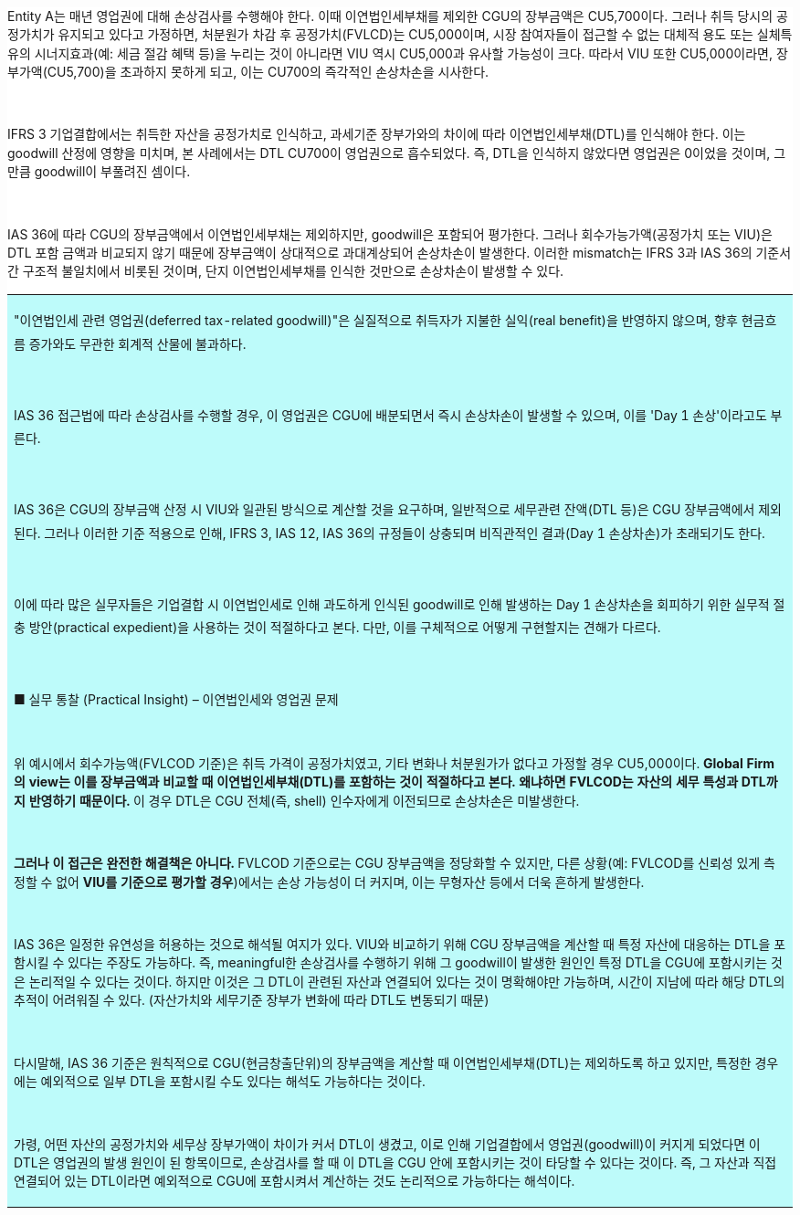 Entity A는 매년 영업권에 대해 손상검사를 수행해야 한다. 이때 이연법인세부채를 제외한 CGU의 장부금액은 CU5,700이다. 그러나 취득 당시의 공정가치가 유지되고 있다고 가정하면, 처분원가 차감 후 공정가치(FVLCD)는 CU5,000이며, 시장 참여자들이 접근할 수 없는 대체적 용도 또는 실체특유의 시너지효과(예: 세금 절감 혜택 등)을 누리는 것이 아니라면 VIU 역시 CU5,000과 유사할 가능성이 크다. 따라서 VIU 또한 CU5,000이라면, 장부가액(CU5,700)을 초과하지 못하게 되고, 이는 CU700의 즉각적인 손상차손을 시사한다.

​

IFRS 3 기업결합에서는 취득한 자산을 공정가치로 인식하고, 과세기준 장부가와의 차이에 따라 이연법인세부채(DTL)를 인식해야 한다. 이는 goodwill 산정에 영향을 미치며, 본 사례에서는 DTL CU700이 영업권으로 흡수되었다. 즉, DTL을 인식하지 않았다면 영업권은 0이었을 것이며, 그만큼 goodwill이 부풀려진 셈이다.

​

IAS 36에 따라 CGU의 장부금액에서 이연법인세부채는 제외하지만, goodwill은 포함되어 평가한다. 그러나 회수가능가액(공정가치 또는 VIU)은 DTL 포함 금액과 비교되지 않기 때문에 장부금액이 상대적으로 과대계상되어 손상차손이 발생한다. 이러한 mismatch는 IFRS 3과 IAS 36의 기준서 간 구조적 불일치에서 비롯된 것이며, 단지 이연법인세부채를 인식한 것만으로 손상차손이 발생할 수 있다.

<table style=""><tbody><tr><td colspan="3" rowspan="1" style="width: 100.0%; height: 129.0px;  background-color: #bdfbfa;"><div><p style="line-height:1.8;"><span style="">"이연법인세 관련 영업권(deferred tax-related goodwill)"은 실질적으로 취득자가 지불한 실익(real benefit)을 반영하지 않으며, 향후 현금흐름 증가와도 무관한 회계적 산물에 불과하다.</span></p></div><div><p style="line-height:1.8;"><span style="">​</span></p></div><div><p style="line-height:1.8;"><span style="">IAS 36 접근법에 따라 손상검사를 수행할 경우, 이 영업권은 CGU에 배분되면서 즉시 손상차손이 발생할 수 있으며, 이를 'Day 1 손상'이라고도 부른다.</span></p></div><div><p style="line-height:1.8;"><span style="">​</span></p></div><div><p style="line-height:1.8;"><span style="">IAS 36은 CGU의 장부금액 산정 시 VIU와 일관된 방식으로 계산할 것을 요구하며, 일반적으로 세무관련 잔액(DTL 등)은 CGU 장부금액에서 제외된다. 그러나 이러한 기준 적용으로 인해, IFRS 3, IAS 12, IAS 36의 규정들이 상충되며 비직관적인 결과(Day 1 손상차손)가 초래되기도 한다.</span></p></div><div><p style="line-height:1.8;"><span style="">​</span></p></div><div><p style="line-height:1.8;"><span style="">이에 따라 많은 실무자들은 기업결합 시 이연법인세로 인해 과도하게 인식된 goodwill로 인해 발생하는 Day 1 손상차손을 회피하기 위한 실무적 절충 방안(practical expedient)을 사용하는 것이 적절하다고 본다. 다만, 이를 구체적으로 어떻게 구현할지는 견해가 다르다.</span></p></div><div><p style="line-height:1.8;"><span style="">​</span></p></div><div><p style="line-height:1.8;"><span style="">■ 실무 통찰 (Practical Insight) – 이연법인세와 영업권 문제</span></p></div><div><p style=""><span style="">​</span></p></div><div><p style=""><span style="">위 예시에서 회수가능액(FVLCOD 기준)은 취득 가격이 공정가치였고, 기타 변화나 처분원가가 없다고 가정할 경우 CU5,000이다. </span><span style=""><b>Global Firm의 view는 이를 장부금액과 비교할 때 이연법인세부채(DTL)를 포함하는 것이 적절하다고 본다. 왜냐하면 FVLCOD는 자산의 세무 특성과 DTL까지 반영하기 때문이다. </b></span><span style="">이 경우 DTL은 CGU 전체(즉, shell) 인수자에게 이전되므로 손상차손은 미발생한다.</span></p></div><div><p style=""><span style="">​</span></p></div><div><p style=""><span style=""><b>그러나 이 접근은 완전한 해결책은 아니다.</b></span><span style=""> FVLCOD 기준으로는 CGU 장부금액을 정당화할 수 있지만, 다른 상황(예: FVLCOD를 신뢰성 있게 측정할 수 없어 </span><span style=""><b>VIU를 기준으로 평가할 경우</b></span><span style="">)에서는 손상 가능성이 더 커지며, 이는 무형자산 등에서 더욱 흔하게 발생한다.</span></p></div><div><p style=""><span style="">​</span></p></div><div><p style=""><span style="">IAS 36은 일정한 유연성을 허용하는 것으로 해석될 여지가 있다. VIU와 비교하기 위해 CGU 장부금액을 계산할 때 특정 자산에 대응하는 DTL을 포함시킬 수 있다는 주장도 가능하다. 즉, meaningful한 손상검사를 수행하기 위해 그 goodwill이 발생한 원인인 특정 DTL을 CGU에 포함시키는 것은 논리적일 수 있다는 것이다. 하지만 이것은 그 DTL이 관련된 자산과 연결되어 있다는 것이 명확해야만 가능하며, 시간이 지남에 따라 해당 DTL의 추적이 어려워질 수 있다. (자산가치와 세무기준 장부가 변화에 따라 DTL도 변동되기 때문)</span></p></div><div><p style=""><span style="">​</span></p></div><div><p style=""><span style="">다시말해, IAS 36 기준은 원칙적으로 CGU(현금창출단위)의 장부금액을 계산할 때 이연법인세부채(DTL)는 제외하도록 하고 있지만, 특정한 경우에는 예외적으로 일부 DTL을 포함시킬 수도 있다는 해석도 가능하다는 것이다.</span></p></div><div><p style=""><span style="">​</span></p></div><div><p style=""><span style="">가령, 어떤 자산의 공정가치와 세무상 장부가액이 차이가 커서 DTL이 생겼고, 이로 인해 기업결합에서 영업권(goodwill)이 커지게 되었다면 이 DTL은 영업권의 발생 원인이 된 항목이므로, 손상검사를 할 때 이 DTL을 CGU 안에 포함시키는 것이 타당할 수 있다는 것이다. 즉, 그 자산과 직접 연결되어 있는 DTL이라면 예외적으로 CGU에 포함시켜서 계산하는 것도 논리적으로 가능하다는 해석이다.</span></p></div></td></tr></tbody></table>
